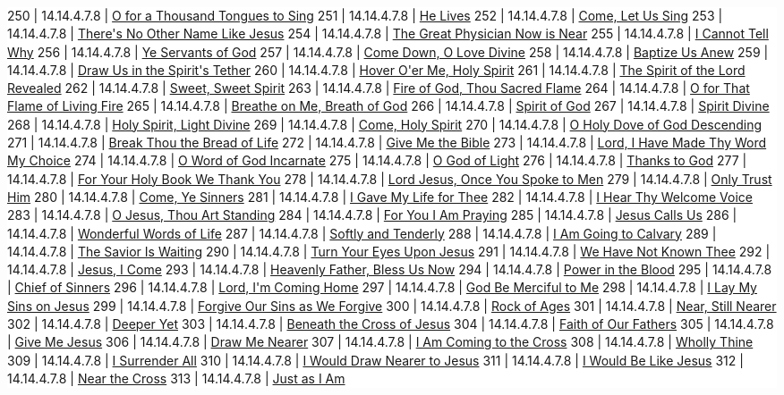 250  | 14.14.4.7.8 | [O for a Thousand Tongues to Sing](gitsongs/250.md)
251  | 14.14.4.7.8 | [He Lives](gitsongs/251.md)
252  | 14.14.4.7.8 | [Come, Let Us Sing](gitsongs/252.md)
253  | 14.14.4.7.8 | [There's No Other Name Like Jesus](gitsongs/253.md)
254  | 14.14.4.7.8 | [The Great Physician Now is Near](gitsongs/254.md)
255  | 14.14.4.7.8 | [I Cannot Tell Why](gitsongs/255.md)
256  | 14.14.4.7.8 | [Ye Servants of God](gitsongs/256.md)
257  | 14.14.4.7.8 | [Come Down, O Love Divine](gitsongs/257.md)
258  | 14.14.4.7.8 | [Baptize Us Anew](gitsongs/258.md)
259  | 14.14.4.7.8 | [Draw Us in the Spirit's Tether](gitsongs/259.md)
260  | 14.14.4.7.8 | [Hover O'er Me, Holy Spirit](gitsongs/260.md)
261  | 14.14.4.7.8 | [The Spirit of the Lord Revealed](gitsongs/261.md)
262  | 14.14.4.7.8 | [Sweet, Sweet Spirit](gitsongs/262.md)
263  | 14.14.4.7.8 | [Fire of God, Thou Sacred Flame](gitsongs/263.md)
264  | 14.14.4.7.8 | [O for That Flame of Living Fire](gitsongs/264.md)
265  | 14.14.4.7.8 | [Breathe on Me, Breath of God](gitsongs/265.md)
266  | 14.14.4.7.8 | [Spirit of God](gitsongs/266.md)
267  | 14.14.4.7.8 | [Spirit Divine](gitsongs/267.md)
268  | 14.14.4.7.8 | [Holy Spirit, Light Divine](gitsongs/268.md)
269  | 14.14.4.7.8 | [Come, Holy Spirit](gitsongs/269.md)
270  | 14.14.4.7.8 | [O Holy Dove of God Descending](gitsongs/270.md)
271  | 14.14.4.7.8 | [Break Thou the Bread of Life](gitsongs/271.md)
272  | 14.14.4.7.8 | [Give Me the Bible](gitsongs/272.md)
273  | 14.14.4.7.8 | [Lord, I Have Made Thy Word My Choice](gitsongs/273.md)
274  | 14.14.4.7.8 | [O Word of God Incarnate](gitsongs/274.md)
275  | 14.14.4.7.8 | [O God of Light](gitsongs/275.md)
276  | 14.14.4.7.8 | [Thanks to God](gitsongs/276.md)
277  | 14.14.4.7.8 | [For Your Holy Book We Thank You](gitsongs/277.md)
278  | 14.14.4.7.8 | [Lord Jesus, Once You Spoke to Men](gitsongs/278.md)
279  | 14.14.4.7.8 | [Only Trust Him](gitsongs/279.md)
280  | 14.14.4.7.8 | [Come, Ye Sinners](gitsongs/280.md)
281  | 14.14.4.7.8 | [I Gave My Life for Thee](gitsongs/281.md)
282  | 14.14.4.7.8 | [I Hear Thy Welcome Voice](gitsongs/282.md)
283  | 14.14.4.7.8 | [O Jesus, Thou Art Standing](gitsongs/283.md)
284  | 14.14.4.7.8 | [For You I Am Praying](gitsongs/284.md)
285  | 14.14.4.7.8 | [Jesus Calls Us](gitsongs/285.md)
286  | 14.14.4.7.8 | [Wonderful Words of Life](gitsongs/286.md)
287  | 14.14.4.7.8 | [Softly and Tenderly](gitsongs/287.md)
288  | 14.14.4.7.8 | [I Am Going to Calvary](gitsongs/288.md)
289  | 14.14.4.7.8 | [The Savior Is Waiting](gitsongs/289.md)
290  | 14.14.4.7.8 | [Turn Your Eyes Upon Jesus](gitsongs/290.md)
291  | 14.14.4.7.8 | [We Have Not Known Thee](gitsongs/291.md)
292  | 14.14.4.7.8 | [Jesus, I Come](gitsongs/292.md)
293  | 14.14.4.7.8 | [Heavenly Father, Bless Us Now](gitsongs/293.md)
294  | 14.14.4.7.8 | [Power in the Blood](gitsongs/294.md)
295  | 14.14.4.7.8 | [Chief of Sinners](gitsongs/295.md)
296  | 14.14.4.7.8 | [Lord, I'm Coming Home](gitsongs/296.md)
297  | 14.14.4.7.8 | [God Be Merciful to Me](gitsongs/297.md)
298  | 14.14.4.7.8 | [I Lay My Sins on Jesus](gitsongs/298.md)
299  | 14.14.4.7.8 | [Forgive Our Sins as We Forgive](gitsongs/299.md)
300  | 14.14.4.7.8 | [Rock of Ages](gitsongs/300.md)
301  | 14.14.4.7.8 | [Near, Still Nearer](gitsongs/301.md)
302  | 14.14.4.7.8 | [Deeper Yet](gitsongs/302.md)
303  | 14.14.4.7.8 | [Beneath the Cross of Jesus](gitsongs/303.md)
304  | 14.14.4.7.8 | [Faith of Our Fathers](gitsongs/304.md)
305  | 14.14.4.7.8 | [Give Me Jesus](gitsongs/305.md)
306  | 14.14.4.7.8 | [Draw Me Nearer](gitsongs/306.md)
307  | 14.14.4.7.8 | [I Am Coming to the Cross](gitsongs/307.md)
308  | 14.14.4.7.8 | [Wholly Thine](gitsongs/308.md)
309  | 14.14.4.7.8 | [I Surrender All](gitsongs/309.md)
310  | 14.14.4.7.8 | [I Would Draw Nearer to Jesus](gitsongs/310.md)
311  | 14.14.4.7.8 | [I Would Be Like Jesus](gitsongs/311.md)
312  | 14.14.4.7.8 | [Near the Cross](gitsongs/312.md)
313  | 14.14.4.7.8 | [Just as I Am](gitsongs/313.md)